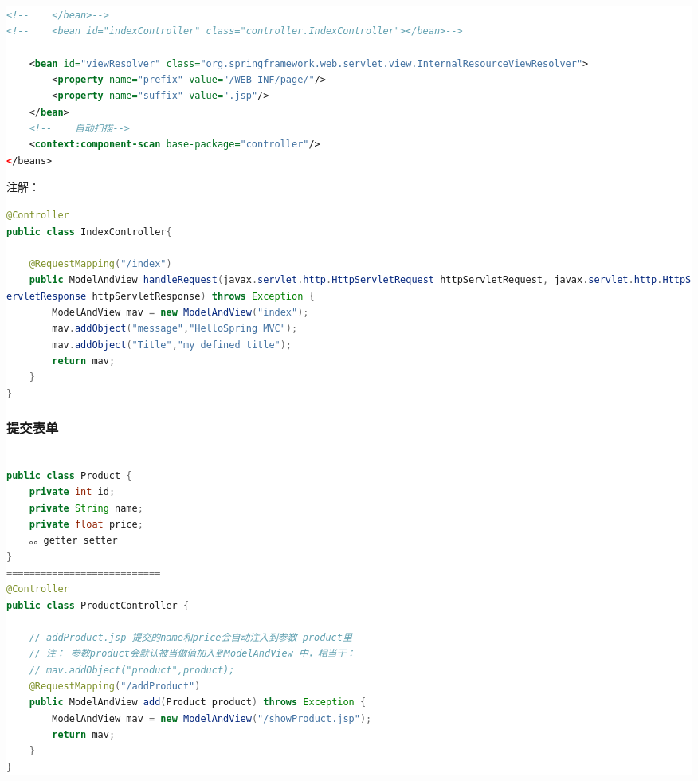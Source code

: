 ```xml
<!--    </bean>-->
<!--    <bean id="indexController" class="controller.IndexController"></bean>-->

    <bean id="viewResolver" class="org.springframework.web.servlet.view.InternalResourceViewResolver">
        <property name="prefix" value="/WEB-INF/page/"/>
        <property name="suffix" value=".jsp"/>
    </bean>
    <!--    自动扫描-->
    <context:component-scan base-package="controller"/>
</beans>
```

注解：

```java
@Controller
public class IndexController{

    @RequestMapping("/index")
    public ModelAndView handleRequest(javax.servlet.http.HttpServletRequest httpServletRequest, javax.servlet.http.HttpServletResponse httpServletResponse) throws Exception {
        ModelAndView mav = new ModelAndView("index");
        mav.addObject("message","HelloSpring MVC");
        mav.addObject("Title","my defined title");
        return mav;
    }
}
```

### 提交表单

```java

public class Product {
    private int id;
    private String name;
    private float price;
    。。getter setter
}
===========================
@Controller
public class ProductController {

    // addProduct.jsp 提交的name和price会自动注入到参数 product里
    // 注： 参数product会默认被当做值加入到ModelAndView 中，相当于：
    // mav.addObject("product",product);
    @RequestMapping("/addProduct")
    public ModelAndView add(Product product) throws Exception {
        ModelAndView mav = new ModelAndView("/showProduct.jsp");
        return mav;
    }
}
```
